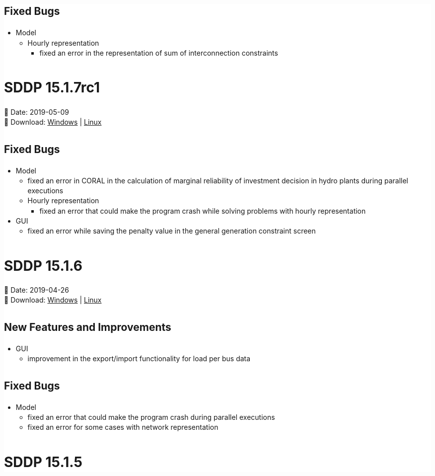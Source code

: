## Fixed Bugs

* Model
  * Hourly representation
    * fixed an error in the representation of sum of interconnection constraints


# SDDP 15.1.7rc1

📅 Date: 2019-05-09<br>
🔗 Download:
[Windows](https://www.psr-inc.com/app/link/?t=d&f=sddp-15.1.7rc1-setup.zip)
\|
[Linux](https://www.psr-inc.com/app/link/?t=d&f=sddp-15.1.7rc1-setup-linux.zip)

## Fixed Bugs

* Model
  * fixed an error in CORAL in the calculation of marginal reliability of
    investment decision in hydro plants during parallel executions
  * Hourly representation
    * fixed an error that could make the program crash while solving problems
      with hourly representation
* GUI
  * fixed an error while saving the penalty value in the general generation
    constraint screen


# SDDP 15.1.6

📅 Date: 2019-04-26<br>
🔗 Download:
[Windows](https://www.psr-inc.com/app/link/?t=d&f=sddp-15.1.6-setup.zip)
\|
[Linux](https://www.psr-inc.com/app/link/?t=d&f=sddp-15.1.6-setup-linux.zip)

## New Features and Improvements

* GUI
  * improvement in the export/import functionality for load per bus data

## Fixed Bugs

* Model
  * fixed an error that could make the program crash during parallel executions
  * fixed an error for some cases with network representation


# SDDP 15.1.5
